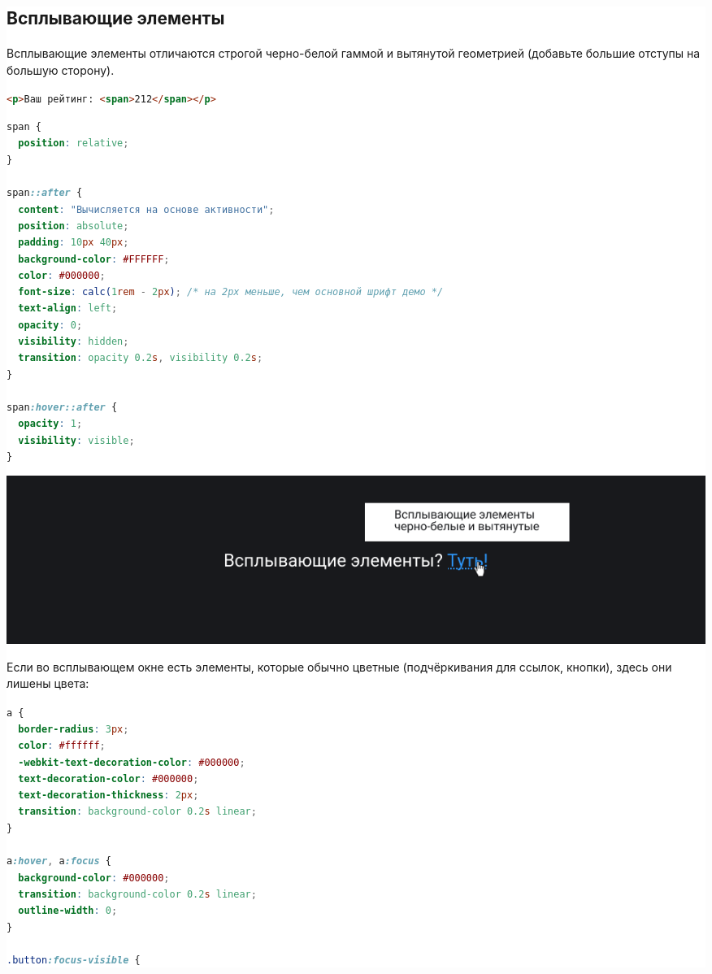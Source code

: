 ## Всплывающие элементы

Всплывающие элементы отличаются строгой черно-белой гаммой и вытянутой геометрией (добавьте большие отступы на большую сторону).

```html
<p>Ваш рейтинг: <span>212</span></p>
```

```css
span {
  position: relative;
}

span::after {
  content: "Вычисляется на основе активности";
  position: absolute;
  padding: 10px 40px;
  background-color: #FFFFFF;
  color: #000000;
  font-size: calc(1rem - 2px); /* на 2px меньше, чем основной шрифт демо */
  text-align: left;
  opacity: 0;
  visibility: hidden;
  transition: opacity 0.2s, visibility 0.2s;
}

span:hover::after {
  opacity: 1;
  visibility: visible;
}
```

![Всплывающие элементы](images/demosstyle/popup.png)

Если во всплывающем окне есть элементы, которые обычно цветные (подчёркивания для ссылок, кнопки), здесь они лишены цвета:

```css
a {
  border-radius: 3px;
  color: #ffffff;
  -webkit-text-decoration-color: #000000;
  text-decoration-color: #000000;
  text-decoration-thickness: 2px;
  transition: background-color 0.2s linear;
}

a:hover, a:focus {
  background-color: #000000;
  transition: background-color 0.2s linear;
  outline-width: 0;
}

.button:focus-visible {
```